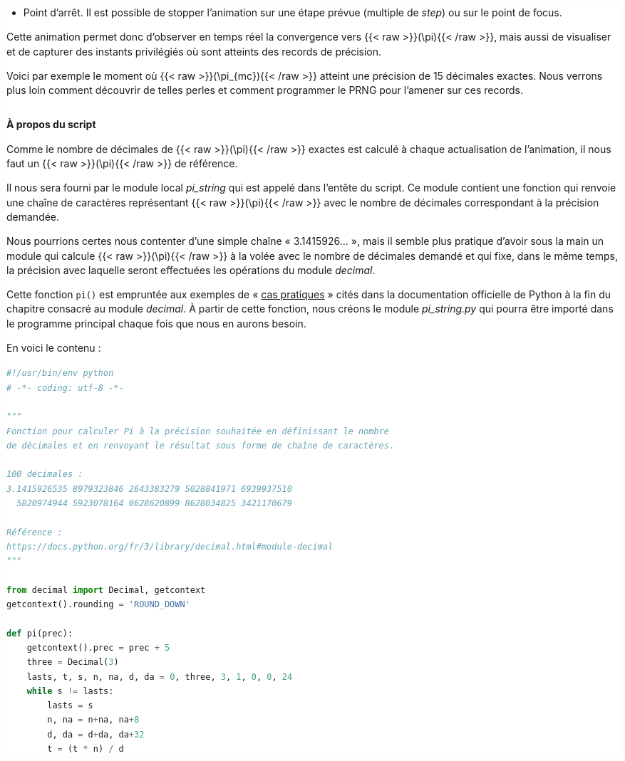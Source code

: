 - Point d’arrêt. Il est possible de stopper l’animation sur une étape prévue (multiple de *step*) ou sur le point de focus.

Cette animation permet donc d’observer en temps réel la convergence vers {{< raw >}}\(\pi\){{< /raw >}}, mais aussi de visualiser et de capturer des instants privilégiés où sont atteints des records de précision. 

Voici par exemple le moment où {{< raw >}}\(\pi_{mc}\){{< /raw >}} atteint une précision de 15 décimales exactes. Nous verrons plus loin comment découvrir de telles perles et comment programmer le PRNG pour l’amener sur ces records.

<div style="width: 100%; overflow: hidden;">
<video style="width: 100%;" controls autoplay muted>
    <source src="plotting_pi.mp4" type="video/mp4">
    Your browser does not support the video tag.
</video>
</div>

**À propos du script**

Comme le nombre de décimales de {{< raw >}}\(\pi\){{< /raw >}} exactes est calculé à chaque actualisation de l’animation, il nous faut un {{< raw >}}\(\pi\){{< /raw >}} de référence. 

Il nous sera fourni par le module local _pi\_string_ qui est appelé dans l’entête du script. Ce module contient une fonction qui renvoie une chaîne de caractères représentant {{< raw >}}\(\pi\){{< /raw >}} avec le nombre de décimales correspondant à la précision demandée. 

Nous pourrions certes nous contenter d’une simple chaîne «&nbsp;3.1415926...&nbsp;», mais il semble plus pratique d’avoir sous la main un module qui calcule {{< raw >}}\(\pi\){{< /raw >}} à la volée avec le nombre de décimales demandé et qui fixe, dans le même temps, la précision avec laquelle seront effectuées les opérations du module _decimal_. 

Cette fonction `pi()` est empruntée aux exemples de «&nbsp;[cas pratiques](https://docs.python.org/fr/3/library/decimal.html#recipes "docs.python.org")&nbsp;» cités dans la documentation officielle de Python à la fin du chapitre consacré au module _decimal_. À partir de cette fonction, nous créons le module _pi\_string.py_ qui pourra être importé dans le programme principal chaque fois que nous en aurons besoin.

En voici le contenu&nbsp;:


```python
#!/usr/bin/env python
# -*- coding: utf-8 -*-

"""
Fonction pour calculer Pi à la précision souhaitée en définissant le nombre 
de décimales et en renvoyant le résultat sous forme de chaîne de caractères.

100 décimales :
3.1415926535 8979323846 2643383279 5028841971 6939937510 
  5820974944 5923078164 0628620899 8628034825 3421170679

Référence :
https://docs.python.org/fr/3/library/decimal.html#module-decimal
"""

from decimal import Decimal, getcontext
getcontext().rounding = 'ROUND_DOWN'

def pi(prec):
    getcontext().prec = prec + 5
    three = Decimal(3)
    lasts, t, s, n, na, d, da = 0, three, 3, 1, 0, 0, 24
    while s != lasts:
        lasts = s
        n, na = n+na, na+8
        d, da = d+da, da+32
        t = (t * n) / d
```